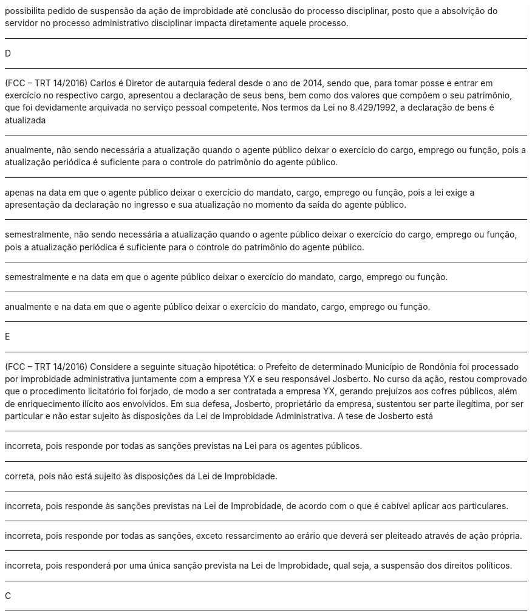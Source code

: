 possibilita pedido de suspensão da ação de improbidade até conclusão do processo disciplinar, posto que a absolvição do servidor no processo administrativo disciplinar impacta diretamente aquele processo.
***
D
****
(FCC – TRT 14/2016) Carlos é Diretor de autarquia federal desde o ano de 2014, sendo que, para tomar posse e entrar em exercício no respectivo cargo, apresentou a declaração de seus bens, bem como dos valores que compõem o seu patrimônio, que foi devidamente arquivada no serviço pessoal competente. Nos termos da Lei no 8.429/1992, a declaração de bens é atualizada 
***
anualmente, não sendo necessária a atualização quando o agente público deixar o exercício do cargo, emprego ou função, pois a atualização periódica é suficiente para o controle do patrimônio do agente público.
***
apenas na data em que o agente público deixar o exercício do mandato, cargo, emprego ou função, pois a lei exige a apresentação da declaração no ingresso e sua atualização no momento da saída do agente público.
***
semestralmente, não sendo necessária a atualização quando o agente público deixar o exercício do cargo, emprego ou função, pois a atualização periódica é suficiente para o controle do patrimônio do agente público.
***
semestralmente e na data em que o agente público deixar o exercício do mandato, cargo, emprego ou função.
***
anualmente e na data em que o agente público deixar o exercício do mandato, cargo, emprego ou função.
***
E
****
(FCC – TRT 14/2016) Considere a seguinte situação hipotética: o Prefeito de determinado Município de Rondônia foi processado por improbidade administrativa juntamente com a empresa YX e seu responsável Josberto. No curso da ação, restou comprovado que o procedimento licitatório foi forjado, de modo a ser contratada a empresa YX, gerando prejuízos aos cofres públicos, além de enriquecimento ilícito aos envolvidos. Em sua defesa, Josberto, proprietário da empresa, sustentou ser parte ilegítima, por ser particular e não estar sujeito às disposições da Lei de Improbidade Administrativa. A tese de Josberto está 
***
incorreta, pois responde por todas as sanções previstas na Lei para os agentes públicos.
***
correta, pois não está sujeito às disposições da Lei de Improbidade.
***
incorreta, pois responde às sanções previstas na Lei de Improbidade, de acordo com o que é cabível aplicar aos particulares.
***
incorreta, pois responde por todas as sanções, exceto ressarcimento ao erário que deverá ser pleiteado através de ação própria.
***
incorreta, pois responderá por uma única sanção prevista na Lei de Improbidade, qual seja, a suspensão dos direitos políticos.
***
C
****